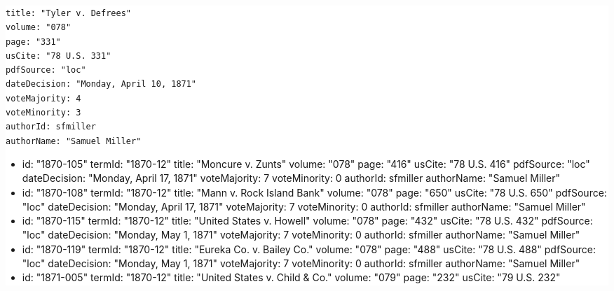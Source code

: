     title: "Tyler v. Defrees"
    volume: "078"
    page: "331"
    usCite: "78 U.S. 331"
    pdfSource: "loc"
    dateDecision: "Monday, April 10, 1871"
    voteMajority: 4
    voteMinority: 3
    authorId: sfmiller
    authorName: "Samuel Miller"
  - id: "1870-105"
    termId: "1870-12"
    title: "Moncure v. Zunts"
    volume: "078"
    page: "416"
    usCite: "78 U.S. 416"
    pdfSource: "loc"
    dateDecision: "Monday, April 17, 1871"
    voteMajority: 7
    voteMinority: 0
    authorId: sfmiller
    authorName: "Samuel Miller"
  - id: "1870-108"
    termId: "1870-12"
    title: "Mann v. Rock Island Bank"
    volume: "078"
    page: "650"
    usCite: "78 U.S. 650"
    pdfSource: "loc"
    dateDecision: "Monday, April 17, 1871"
    voteMajority: 7
    voteMinority: 0
    authorId: sfmiller
    authorName: "Samuel Miller"
  - id: "1870-115"
    termId: "1870-12"
    title: "United States v. Howell"
    volume: "078"
    page: "432"
    usCite: "78 U.S. 432"
    pdfSource: "loc"
    dateDecision: "Monday, May 1, 1871"
    voteMajority: 7
    voteMinority: 0
    authorId: sfmiller
    authorName: "Samuel Miller"
  - id: "1870-119"
    termId: "1870-12"
    title: "Eureka Co. v. Bailey Co."
    volume: "078"
    page: "488"
    usCite: "78 U.S. 488"
    pdfSource: "loc"
    dateDecision: "Monday, May 1, 1871"
    voteMajority: 7
    voteMinority: 0
    authorId: sfmiller
    authorName: "Samuel Miller"
  - id: "1871-005"
    termId: "1870-12"
    title: "United States v. Child &amp; Co."
    volume: "079"
    page: "232"
    usCite: "79 U.S. 232"